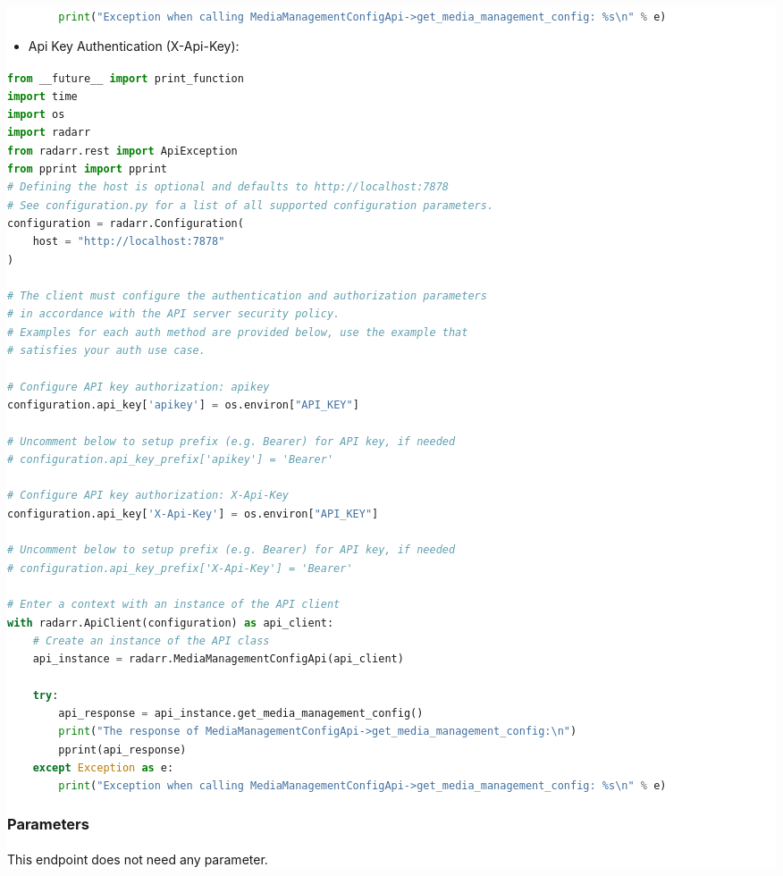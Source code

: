 ```python
        print("Exception when calling MediaManagementConfigApi->get_media_management_config: %s\n" % e)
```

* Api Key Authentication (X-Api-Key):
```python
from __future__ import print_function
import time
import os
import radarr
from radarr.rest import ApiException
from pprint import pprint
# Defining the host is optional and defaults to http://localhost:7878
# See configuration.py for a list of all supported configuration parameters.
configuration = radarr.Configuration(
    host = "http://localhost:7878"
)

# The client must configure the authentication and authorization parameters
# in accordance with the API server security policy.
# Examples for each auth method are provided below, use the example that
# satisfies your auth use case.

# Configure API key authorization: apikey
configuration.api_key['apikey'] = os.environ["API_KEY"]

# Uncomment below to setup prefix (e.g. Bearer) for API key, if needed
# configuration.api_key_prefix['apikey'] = 'Bearer'

# Configure API key authorization: X-Api-Key
configuration.api_key['X-Api-Key'] = os.environ["API_KEY"]

# Uncomment below to setup prefix (e.g. Bearer) for API key, if needed
# configuration.api_key_prefix['X-Api-Key'] = 'Bearer'

# Enter a context with an instance of the API client
with radarr.ApiClient(configuration) as api_client:
    # Create an instance of the API class
    api_instance = radarr.MediaManagementConfigApi(api_client)

    try:
        api_response = api_instance.get_media_management_config()
        print("The response of MediaManagementConfigApi->get_media_management_config:\n")
        pprint(api_response)
    except Exception as e:
        print("Exception when calling MediaManagementConfigApi->get_media_management_config: %s\n" % e)
```

### Parameters
This endpoint does not need any parameter.
